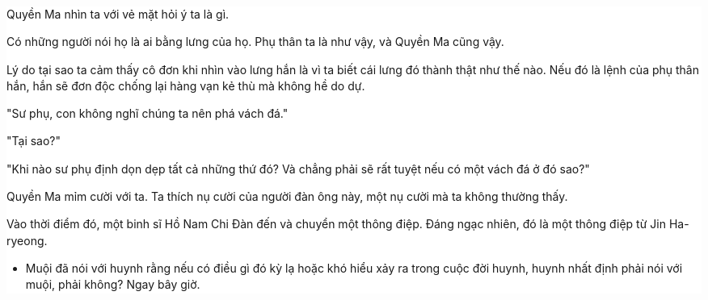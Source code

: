 Quyền Ma nhìn ta với vẻ mặt hỏi ý ta là gì.

Có những người nói họ là ai bằng lưng của họ. Phụ thân ta là như vậy, và Quyền Ma cũng vậy.

Lý do tại sao ta cảm thấy cô đơn khi nhìn vào lưng hắn là vì ta biết cái lưng đó thành thật như thế nào. Nếu đó là lệnh của phụ thân hắn, hắn sẽ đơn độc chống lại hàng vạn kẻ thù mà không hề do dự.

"Sư phụ, con không nghĩ chúng ta nên phá vách đá."

"Tại sao?"

"Khi nào sư phụ định dọn dẹp tất cả những thứ đó? Và chẳng phải sẽ rất tuyệt nếu có một vách đá ở đó sao?"

Quyền Ma mỉm cười với ta. Ta thích nụ cười của người đàn ông này, một nụ cười mà ta không thường thấy.

Vào thời điểm đó, một binh sĩ Hồ Nam Chi Đàn đến và chuyển một thông điệp. Đáng ngạc nhiên, đó là một thông điệp từ Jin Ha-ryeong.

- Muội đã nói với huynh rằng nếu có điều gì đó kỳ lạ hoặc khó hiểu xảy ra trong cuộc đời huynh, huynh nhất định phải nói với muội, phải không? Ngay bây giờ.
